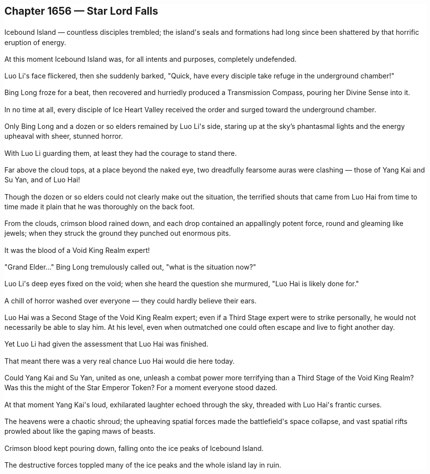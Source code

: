 ## Chapter 1656 — Star Lord Falls

Icebound Island — countless disciples trembled; the island's seals and formations had long since been shattered by that horrific eruption of energy.

At this moment Icebound Island was, for all intents and purposes, completely undefended.

Luo Li's face flickered, then she suddenly barked, "Quick, have every disciple take refuge in the underground chamber!"

Bing Long froze for a beat, then recovered and hurriedly produced a Transmission Compass, pouring her Divine Sense into it.

In no time at all, every disciple of Ice Heart Valley received the order and surged toward the underground chamber.

Only Bing Long and a dozen or so elders remained by Luo Li's side, staring up at the sky’s phantasmal lights and the energy upheaval with sheer, stunned horror.

With Luo Li guarding them, at least they had the courage to stand there.

Far above the cloud tops, at a place beyond the naked eye, two dreadfully fearsome auras were clashing — those of Yang Kai and Su Yan, and of Luo Hai!

Though the dozen or so elders could not clearly make out the situation, the terrified shouts that came from Luo Hai from time to time made it plain that he was thoroughly on the back foot.

From the clouds, crimson blood rained down, and each drop contained an appallingly potent force, round and gleaming like jewels; when they struck the ground they punched out enormous pits.

It was the blood of a Void King Realm expert!

"Grand Elder…" Bing Long tremulously called out, "what is the situation now?"

Luo Li's deep eyes fixed on the void; when she heard the question she murmured, "Luo Hai is likely done for."

A chill of horror washed over everyone — they could hardly believe their ears.

Luo Hai was a Second Stage of the Void King Realm expert; even if a Third Stage expert were to strike personally, he would not necessarily be able to slay him. At his level, even when outmatched one could often escape and live to fight another day.

Yet Luo Li had given the assessment that Luo Hai was finished.

That meant there was a very real chance Luo Hai would die here today.

Could Yang Kai and Su Yan, united as one, unleash a combat power more terrifying than a Third Stage of the Void King Realm? Was this the might of the Star Emperor Token? For a moment everyone stood dazed.

At that moment Yang Kai's loud, exhilarated laughter echoed through the sky, threaded with Luo Hai's frantic curses.

The heavens were a chaotic shroud; the upheaving spatial forces made the battlefield's space collapse, and vast spatial rifts prowled about like the gaping maws of beasts.

Crimson blood kept pouring down, falling onto the ice peaks of Icebound Island.

The destructive forces toppled many of the ice peaks and the whole island lay in ruin.
